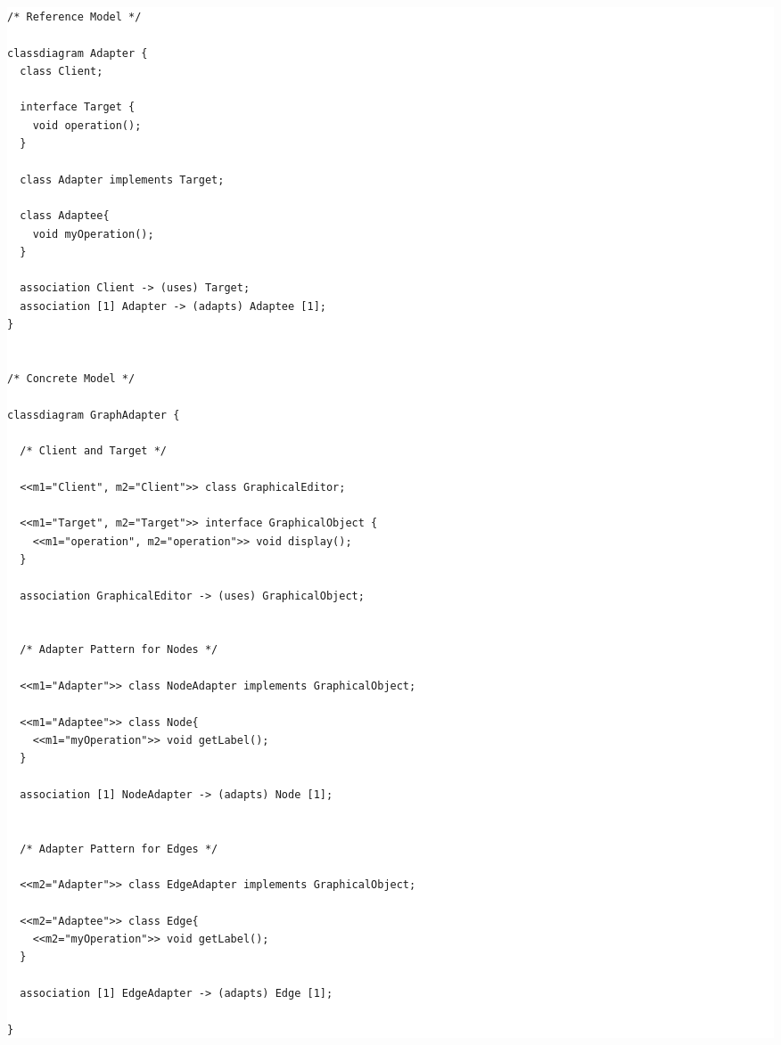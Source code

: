 ```
/* Reference Model */

classdiagram Adapter {
  class Client;

  interface Target {
    void operation();
  }

  class Adapter implements Target;

  class Adaptee{
    void myOperation();
  }

  association Client -> (uses) Target;
  association [1] Adapter -> (adapts) Adaptee [1];
}


/* Concrete Model */

classdiagram GraphAdapter {

  /* Client and Target */

  <<m1="Client", m2="Client">> class GraphicalEditor;

  <<m1="Target", m2="Target">> interface GraphicalObject {
    <<m1="operation", m2="operation">> void display();
  }

  association GraphicalEditor -> (uses) GraphicalObject;


  /* Adapter Pattern for Nodes */

  <<m1="Adapter">> class NodeAdapter implements GraphicalObject;

  <<m1="Adaptee">> class Node{
    <<m1="myOperation">> void getLabel();
  }

  association [1] NodeAdapter -> (adapts) Node [1];


  /* Adapter Pattern for Edges */

  <<m2="Adapter">> class EdgeAdapter implements GraphicalObject;

  <<m2="Adaptee">> class Edge{
    <<m2="myOperation">> void getLabel();
  }

  association [1] EdgeAdapter -> (adapts) Edge [1];

}

```


[UML/P]: https://mbse.se-rwth.de/
[MRR11b]: https://www.se-rwth.de/publications/CDDiff-Semantic-Differencing-for-Class-Diagrams.pdf
[KMRR17]: https://www.se-rwth.de/publications/CD2Alloy-A-Translation-of-Class-Diagrams-to-Alloy.pdf
[NRSS22]: https://www.se-rwth.de/publications/Open-World-Loose-Semantics-of-Class-Diagrams-as-Basis-for-Semantic-Differences.pdf
[LRSS23]: https://www.se-rwth.de/publications/CDMerge-Semantically-Sound-Merging-of-Class-Diagrams-for-Software-Component-Integration.pdf
[RRS23]: https://www.se-rwth.de/publications/On-Implementing-Open-World-Semantic-Differencing-for-Class-Diagrams.pdf
[KMR24]: https://www.se-rwth.de/publications/Towards-Reference-Models-with-Conformance-Relations-for-Structure.pdf
[KRS+24]: https://www.se-rwth.de/publications/Towards-a-Semantically-Useful-Definition-of-Conformance-with-a-Reference-Model.pdf
[README]: ../README.md